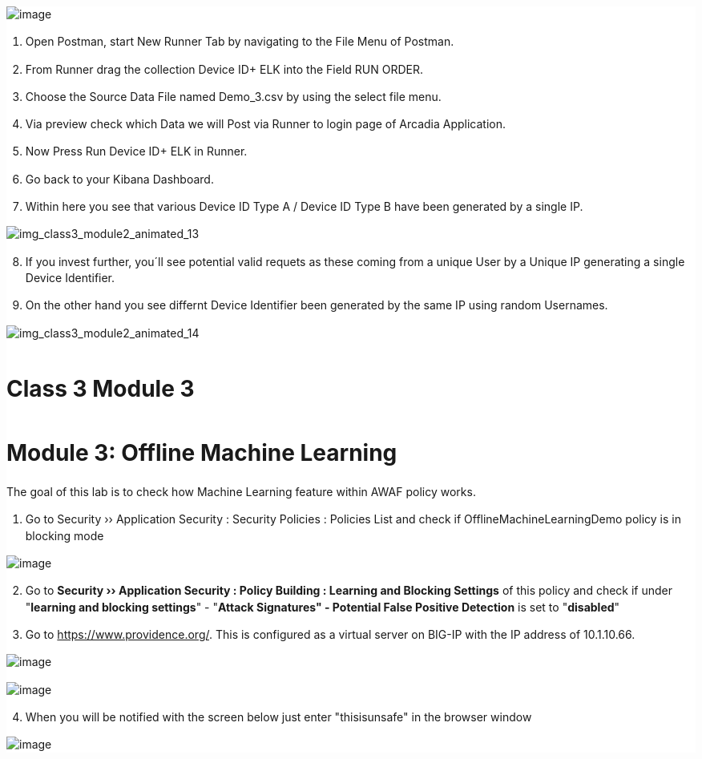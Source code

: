 ![image](https://user-images.githubusercontent.com/51786870/211327156-0ed0620b-ed0d-4e38-805d-e7bfad7dd683.png)

1. Open Postman, start New Runner Tab by navigating to the File Menu of Postman.

2. From Runner drag the collection Device ID+ ELK into the Field RUN ORDER.

3. Choose the Source Data File named Demo_3.csv by using the select file menu.

4. Via preview check which Data we will Post via Runner to login page of Arcadia Application.

5. Now Press Run Device ID+ ELK in Runner.

6. Go back to your Kibana Dashboard.

7. Within here you see that various Device ID Type A / Device ID Type B have been generated by a single IP.

![img_class3_module2_animated_13](https://user-images.githubusercontent.com/51786870/211327268-0c25d4f6-46a0-47a2-bae5-734657dfd265.gif)

8. If you invest further, you´ll see potential valid requets as these coming from a unique User by a Unique IP generating a single Device Identifier.

9. On the other hand you see differnt Device Identifier been generated by the same IP using random Usernames.

![img_class3_module2_animated_14](https://user-images.githubusercontent.com/51786870/211327319-6efc1b8d-ca93-4b08-a993-641b33601d8c.gif)



# Class 3 Module 3
# Module 3: Offline Machine Learning

The goal of this lab is to check how Machine Learning feature within AWAF policy works.

1. Go to Security  ››  Application Security : Security Policies : Policies List and check if OfflineMachineLearningDemo policy is in blocking mode

![image](https://user-images.githubusercontent.com/51786870/211330998-ad6817a3-cbb7-465e-87a8-1caf7c81973c.png)

2. Go to **Security  ››  Application Security : Policy Building : Learning and Blocking Settings** of this policy and check if under "**learning and blocking settings**" - "**Attack Signatures" - Potential False Positive Detection** is set to "**disabled**"

3. Go to https://www.providence.org/. This is configured as a virtual server on BIG-IP with the IP address of 10.1.10.66.

![image](https://user-images.githubusercontent.com/51786870/211332931-c78b7708-d7df-439d-991e-0a4aff48448c.png)

![image](https://user-images.githubusercontent.com/51786870/211333069-c73c8750-9718-4132-93ec-aefc9f3d8f00.png)

4. When you will be notified with the screen below just enter "thisisunsafe" in the browser window

![image](https://user-images.githubusercontent.com/51786870/211331909-d4993ecb-f18f-410d-b994-4a3ec14ed51e.png)
